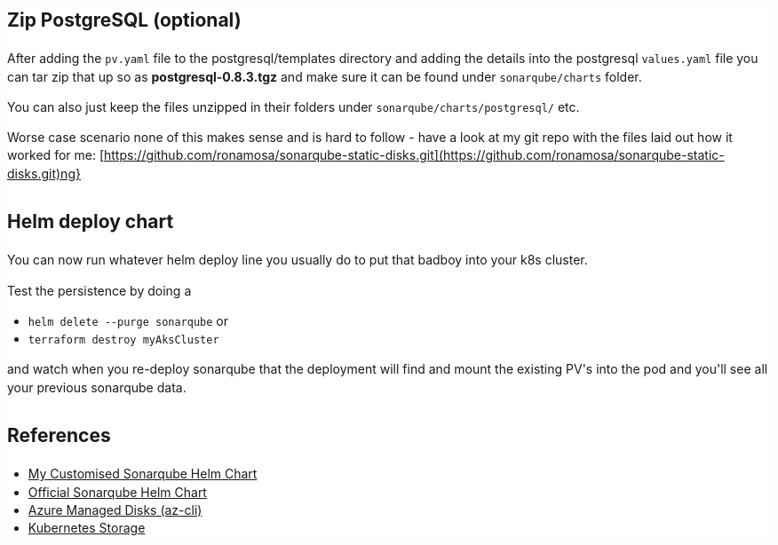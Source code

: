 ## Zip PostgreSQL (optional)

After adding the `pv.yaml` file to the postgresql/templates directory and adding the details into the postgresql `values.yaml` file you can tar zip that up so as **postgresql-0.8.3.tgz** and make sure it can be found under `sonarqube/charts` folder.

You can also just keep the files unzipped in their folders under `sonarqube/charts/postgresql/` etc.

Worse case scenario none of this makes sense and is hard to follow - have a look at my git repo with the files laid out how it worked for me: [https://github.com/ronamosa/sonarqube-static-disks.git](https://github.com/ronamosa/sonarqube-static-disks.git)ng}

## Helm deploy chart

You can now run whatever helm deploy line you usually do to put that badboy into your k8s cluster.

Test the persistence by doing a

* `helm delete --purge sonarqube` or
* `terraform destroy myAksCluster`

and watch when you re-deploy sonarqube that the deployment will find and mount the existing PV's into the pod and you'll see all your previous sonarqube data.

## References

* [My Customised Sonarqube Helm Chart](https://github.com/ronamosa/charts/tree/master/stable/sonarqube)
* [Official Sonarqube Helm Chart](https://github.com/helm/charts/tree/master/stable/sonarqube)
* [Azure Managed Disks (az-cli)](https://docs.microsoft.com/en-us/cli/azure/disk?view=azure-cli-latest)
* [Kubernetes Storage](https://kubernetes.io/docs/concepts/storage/)
